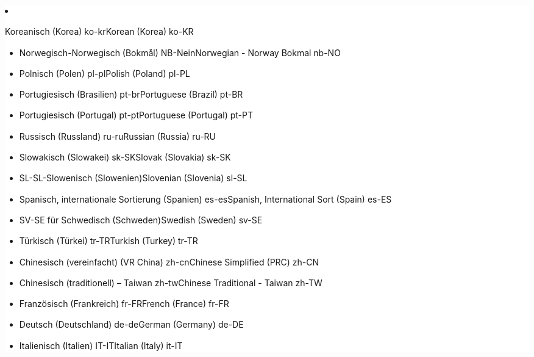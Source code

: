 <li><p><span data-ttu-id="effea-124">Koreanisch (Korea) ko-kr</span><span class="sxs-lookup"><span data-stu-id="effea-124">Korean (Korea) ko-KR</span></span></p></li>
</ul>
<ul>
<li><p><span data-ttu-id="effea-125">Norwegisch-Norwegisch (Bokmål) NB-Nein</span><span class="sxs-lookup"><span data-stu-id="effea-125">Norwegian - Norway Bokmal nb-NO</span></span></p></li>
</ul>
<ul>
<li><p><span data-ttu-id="effea-126">Polnisch (Polen) pl-pl</span><span class="sxs-lookup"><span data-stu-id="effea-126">Polish (Poland) pl-PL</span></span></p></li>
</ul>
<ul>
<li><p><span data-ttu-id="effea-127">Portugiesisch (Brasilien) pt-br</span><span class="sxs-lookup"><span data-stu-id="effea-127">Portuguese (Brazil) pt-BR</span></span></p></li>
</ul>
<ul>
<li><p><span data-ttu-id="effea-128">Portugiesisch (Portugal) pt-pt</span><span class="sxs-lookup"><span data-stu-id="effea-128">Portuguese (Portugal) pt-PT</span></span></p></li>
</ul>
<ul>
<li><p><span data-ttu-id="effea-129">Russisch (Russland) ru-ru</span><span class="sxs-lookup"><span data-stu-id="effea-129">Russian (Russia) ru-RU</span></span></p></li>
</ul>
<ul>
<li><p><span data-ttu-id="effea-130">Slowakisch (Slowakei) sk-SK</span><span class="sxs-lookup"><span data-stu-id="effea-130">Slovak (Slovakia) sk-SK</span></span></p></li>
</ul>
<ul>
<li><p><span data-ttu-id="effea-131">SL-SL-Slowenisch (Slowenien)</span><span class="sxs-lookup"><span data-stu-id="effea-131">Slovenian (Slovenia) sl-SL</span></span></p></li>
</ul>
<ul>
<li><p><span data-ttu-id="effea-132">Spanisch, internationale Sortierung (Spanien) es-es</span><span class="sxs-lookup"><span data-stu-id="effea-132">Spanish, International Sort (Spain) es-ES</span></span></p></li>
</ul>
<ul>
<li><p><span data-ttu-id="effea-133">SV-SE für Schwedisch (Schweden)</span><span class="sxs-lookup"><span data-stu-id="effea-133">Swedish (Sweden) sv-SE</span></span></p></li>
</ul>
<ul>
<li><p><span data-ttu-id="effea-134">Türkisch (Türkei) tr-TR</span><span class="sxs-lookup"><span data-stu-id="effea-134">Turkish (Turkey) tr-TR</span></span></p></li>
</ul>
<p></p></td>
<td align="left"><ul>
<li><p><span data-ttu-id="effea-135">Chinesisch (vereinfacht) (VR China) zh-cn</span><span class="sxs-lookup"><span data-stu-id="effea-135">Chinese Simplified (PRC) zh-CN</span></span></p></li>
</ul>
<ul>
<li><p><span data-ttu-id="effea-136">Chinesisch (traditionell) – Taiwan zh-tw</span><span class="sxs-lookup"><span data-stu-id="effea-136">Chinese Traditional - Taiwan zh-TW</span></span></p></li>
</ul>
<ul>
<li><p><span data-ttu-id="effea-137">Französisch (Frankreich) fr-FR</span><span class="sxs-lookup"><span data-stu-id="effea-137">French (France) fr-FR</span></span></p></li>
</ul>
<ul>
<li><p><span data-ttu-id="effea-138">Deutsch (Deutschland) de-de</span><span class="sxs-lookup"><span data-stu-id="effea-138">German (Germany) de-DE</span></span></p></li>
</ul>
<ul>
<li><p><span data-ttu-id="effea-139">Italienisch (Italien) IT-IT</span><span class="sxs-lookup"><span data-stu-id="effea-139">Italian (Italy) it-IT</span></span></p></li>